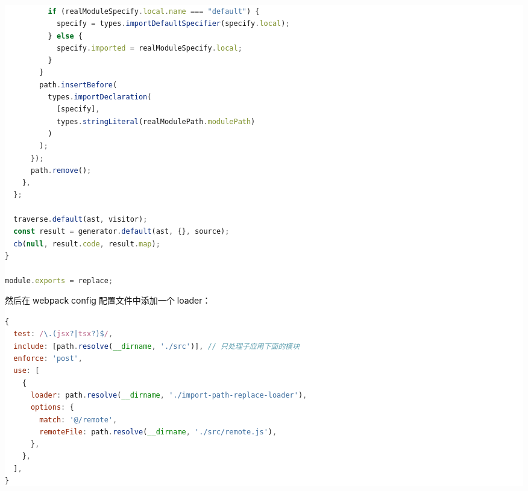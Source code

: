 ```js
          if (realModuleSpecify.local.name === "default") {
            specify = types.importDefaultSpecifier(specify.local);
          } else {
            specify.imported = realModuleSpecify.local;
          }
        }
        path.insertBefore(
          types.importDeclaration(
            [specify],
            types.stringLiteral(realModulePath.modulePath)
          )
        );
      });
      path.remove();
    },
  };

  traverse.default(ast, visitor);
  const result = generator.default(ast, {}, source);
  cb(null, result.code, result.map);
}

module.exports = replace;
```

然后在 webpack config 配置文件中添加一个 loader：

```js
{
  test: /\.(jsx?|tsx?)$/,
  include: [path.resolve(__dirname, './src')], // 只处理子应用下面的模块
  enforce: 'post',
  use: [
    {
      loader: path.resolve(__dirname, './import-path-replace-loader'),
      options: {
        match: '@/remote',
        remoteFile: path.resolve(__dirname, './src/remote.js'),
      },
    },
  ],
}
```
